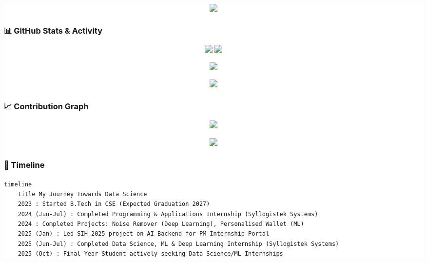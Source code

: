 <div align="center">
  <img src="https://user-images.githubusercontent.com/73097560/115834477-dbab4500-a447-11eb-908a-139a6edaec5c.gif">
</div>

### 📊 GitHub Stats & Activity

<p align="center">
  <img src="https://github-readme-stats.vercel.app/api?username=thkrdash&show_icons=true&theme=github_dark&count_private=true&hide_border=true" width="48%" />
  <img src="https://github-readme-stats.vercel.app/api/top-langs/?username=thkrdash&layout=compact&theme=github_dark&hide_border=true" width="48%" />
</p>

<p align="center">
  <img src="https://github-readme-streak-stats.herokuapp.com/?user=thkrdash&theme=dark&hide_border=true" width="90%" />
</p>

<div align="center">
  <img src="https://user-images.githubusercontent.com/73097560/115834477-dbab4500-a447-11eb-908a-139a6edaec5c.gif">
</div>

### 📈 Contribution Graph

<p align="center">
  <img src="https://github-readme-activity-graph.vercel.app/graph?username=thkrdash&theme=react-dark&area=true&hide_border=true" />
</p>

<div align="center">
  <img src="https://user-images.githubusercontent.com/73097560/115834477-dbab4500-a447-11eb-908a-139a6edaec5c.gif">
</div>

### 🧭 Timeline

```mermaid
timeline
    title My Journey Towards Data Science
    2023 : Started B.Tech in CSE (Expected Graduation 2027)
    2024 (Jun-Jul) : Completed Programming & Applications Internship (Syllogistek Systems)
    2024 : Completed Projects: Noise Remover (Deep Learning), Personalised Wallet (ML)
    2025 (Jan) : Led SIH 2025 project on AI Backend for PM Internship Portal
    2025 (Jun-Jul) : Completed Data Science, ML & Deep Learning Internship (Syllogistek Systems)
    2025 (Oct) : Final Year Student actively seeking Data Science/ML Internships
